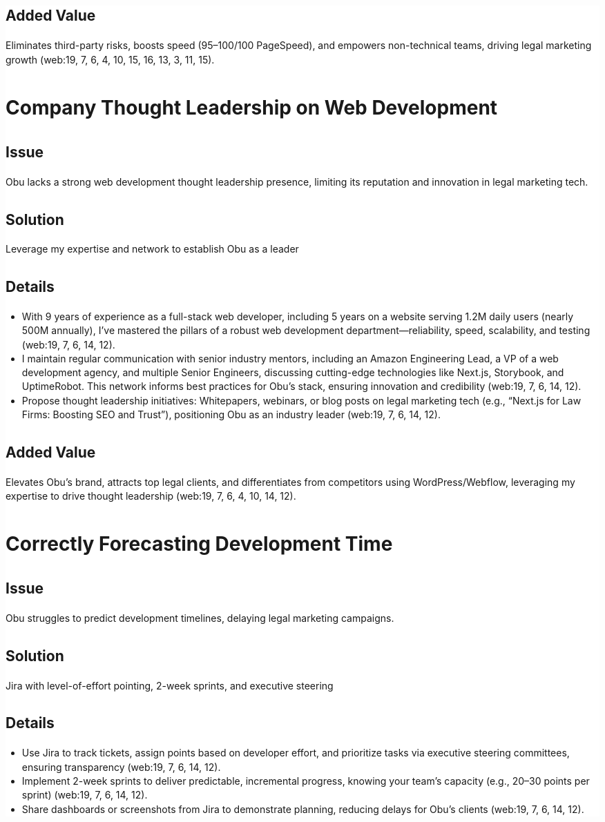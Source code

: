 ## Added Value
Eliminates third-party risks, boosts speed (95–100/100 PageSpeed), and empowers non-technical teams, driving legal marketing growth (web:19, 7, 6, 4, 10, 15, 16, 13, 3, 11, 15).

# Company Thought Leadership on Web Development

## Issue
Obu lacks a strong web development thought leadership presence, limiting its reputation and innovation in legal marketing tech.

## Solution
Leverage my expertise and network to establish Obu as a leader

## Details
- With 9 years of experience as a full-stack web developer, including 5 years on a website serving 1.2M daily users (nearly 500M annually), I’ve mastered the pillars of a robust web development department—reliability, speed, scalability, and testing (web:19, 7, 6, 14, 12).
- I maintain regular communication with senior industry mentors, including an Amazon Engineering Lead, a VP of a web development agency, and multiple Senior Engineers, discussing cutting-edge technologies like Next.js, Storybook, and UptimeRobot. This network informs best practices for Obu’s stack, ensuring innovation and credibility (web:19, 7, 6, 14, 12).
- Propose thought leadership initiatives: Whitepapers, webinars, or blog posts on legal marketing tech (e.g., “Next.js for Law Firms: Boosting SEO and Trust”), positioning Obu as an industry leader (web:19, 7, 6, 14, 12).

## Added Value
Elevates Obu’s brand, attracts top legal clients, and differentiates from competitors using WordPress/Webflow, leveraging my expertise to drive thought leadership (web:19, 7, 6, 4, 10, 14, 12).

# Correctly Forecasting Development Time

## Issue
Obu struggles to predict development timelines, delaying legal marketing campaigns.

## Solution
Jira with level-of-effort pointing, 2-week sprints, and executive steering

## Details
- Use Jira to track tickets, assign points based on developer effort, and prioritize tasks via executive steering committees, ensuring transparency (web:19, 7, 6, 14, 12).
- Implement 2-week sprints to deliver predictable, incremental progress, knowing your team’s capacity (e.g., 20–30 points per sprint) (web:19, 7, 6, 14, 12).
- Share dashboards or screenshots from Jira to demonstrate planning, reducing delays for Obu’s clients (web:19, 7, 6, 14, 12).
